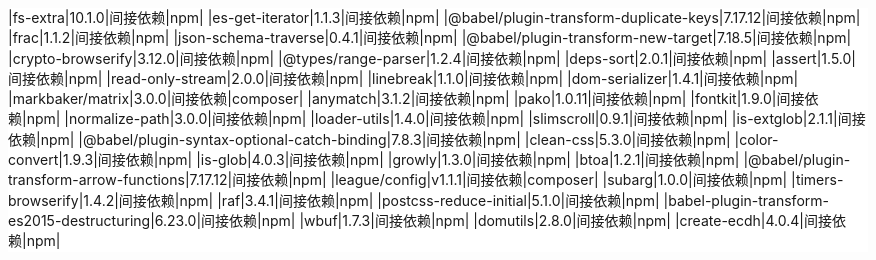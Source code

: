 |fs-extra|10.1.0|间接依赖|npm|
|es-get-iterator|1.1.3|间接依赖|npm|
|@babel/plugin-transform-duplicate-keys|7.17.12|间接依赖|npm|
|frac|1.1.2|间接依赖|npm|
|json-schema-traverse|0.4.1|间接依赖|npm|
|@babel/plugin-transform-new-target|7.18.5|间接依赖|npm|
|crypto-browserify|3.12.0|间接依赖|npm|
|@types/range-parser|1.2.4|间接依赖|npm|
|deps-sort|2.0.1|间接依赖|npm|
|assert|1.5.0|间接依赖|npm|
|read-only-stream|2.0.0|间接依赖|npm|
|linebreak|1.1.0|间接依赖|npm|
|dom-serializer|1.4.1|间接依赖|npm|
|markbaker/matrix|3.0.0|间接依赖|composer|
|anymatch|3.1.2|间接依赖|npm|
|pako|1.0.11|间接依赖|npm|
|fontkit|1.9.0|间接依赖|npm|
|normalize-path|3.0.0|间接依赖|npm|
|loader-utils|1.4.0|间接依赖|npm|
|slimscroll|0.9.1|间接依赖|npm|
|is-extglob|2.1.1|间接依赖|npm|
|@babel/plugin-syntax-optional-catch-binding|7.8.3|间接依赖|npm|
|clean-css|5.3.0|间接依赖|npm|
|color-convert|1.9.3|间接依赖|npm|
|is-glob|4.0.3|间接依赖|npm|
|growly|1.3.0|间接依赖|npm|
|btoa|1.2.1|间接依赖|npm|
|@babel/plugin-transform-arrow-functions|7.17.12|间接依赖|npm|
|league/config|v1.1.1|间接依赖|composer|
|subarg|1.0.0|间接依赖|npm|
|timers-browserify|1.4.2|间接依赖|npm|
|raf|3.4.1|间接依赖|npm|
|postcss-reduce-initial|5.1.0|间接依赖|npm|
|babel-plugin-transform-es2015-destructuring|6.23.0|间接依赖|npm|
|wbuf|1.7.3|间接依赖|npm|
|domutils|2.8.0|间接依赖|npm|
|create-ecdh|4.0.4|间接依赖|npm|